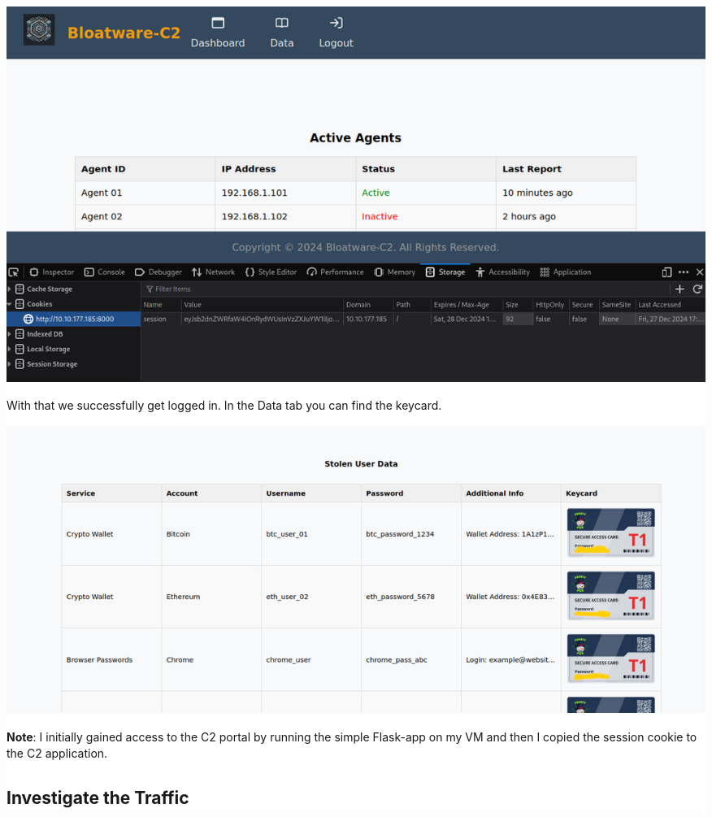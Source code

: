 ![](/assets/blog/sidequest24/login.png)

With that we successfully get logged in. In the Data tab you can find the keycard.

![](/assets/blog/sidequest24/keycard.png)

**Note**: I initially gained access to the C2 portal by running the simple Flask-app on my VM and then I copied the session cookie to the C2 application.

## Investigate the Traffic
